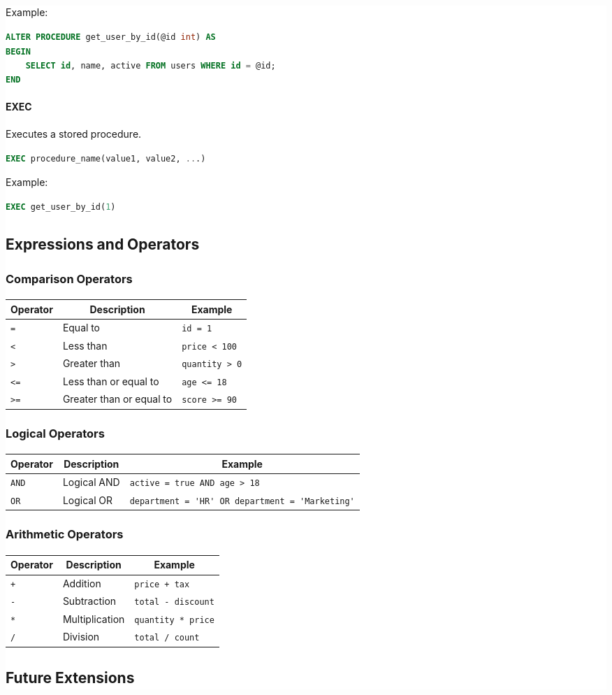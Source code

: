 Example:
```sql
ALTER PROCEDURE get_user_by_id(@id int) AS
BEGIN
    SELECT id, name, active FROM users WHERE id = @id;
END
```

#### EXEC

Executes a stored procedure.

```sql
EXEC procedure_name(value1, value2, ...)
```

Example:
```sql
EXEC get_user_by_id(1)
```

## Expressions and Operators

### Comparison Operators

| Operator | Description | Example |
|----------|-------------|---------|
| `=` | Equal to | `id = 1` |
| `<` | Less than | `price < 100` |
| `>` | Greater than | `quantity > 0` |
| `<=` | Less than or equal to | `age <= 18` |
| `>=` | Greater than or equal to | `score >= 90` |

### Logical Operators

| Operator | Description | Example |
|----------|-------------|---------|
| `AND` | Logical AND | `active = true AND age > 18` |
| `OR` | Logical OR | `department = 'HR' OR department = 'Marketing'` |

### Arithmetic Operators

| Operator | Description | Example |
|----------|-------------|---------|
| `+` | Addition | `price + tax` |
| `-` | Subtraction | `total - discount` |
| `*` | Multiplication | `quantity * price` |
| `/` | Division | `total / count` |
## Future Extensions
